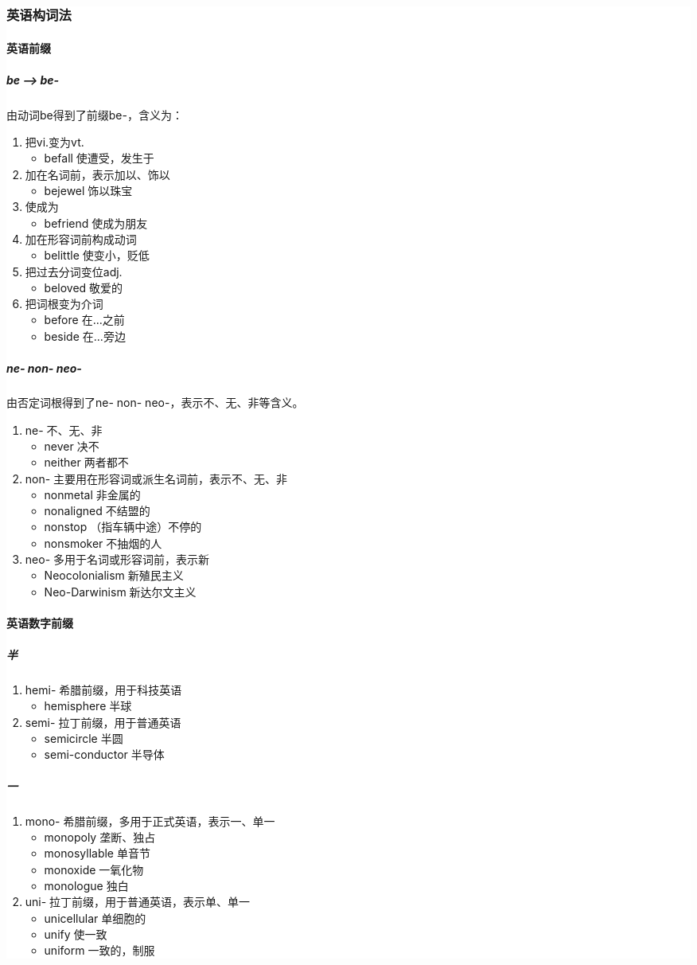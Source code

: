
### 英语构词法

#### 英语前缀

##### be --> be-
由动词be得到了前缀be-，含义为：
1. 把vi.变为vt.
    * befall 使遭受，发生于
2. 加在名词前，表示加以、饰以
    * bejewel 饰以珠宝
3. 使成为
    * befriend 使成为朋友
4. 加在形容词前构成动词
    * belittle 使变小，贬低
5. 把过去分词变位adj.
    * beloved 敬爱的
6. 把词根变为介词
    * before 在...之前
    * beside 在...旁边

##### ne- non- neo-
由否定词根得到了ne- non- neo-，表示不、无、非等含义。
1. ne- 不、无、非
    * never 决不
    * neither 两者都不
2. non- 主要用在形容词或派生名词前，表示不、无、非
    * nonmetal 非金属的
    * nonaligned 不结盟的
    * nonstop （指车辆中途）不停的
    * nonsmoker 不抽烟的人
3. neo- 多用于名词或形容词前，表示新
    * Neocolonialism 新殖民主义
    * Neo-Darwinism 新达尔文主义

#### 英语数字前缀

##### 半
1. hemi- 希腊前缀，用于科技英语
    * hemisphere 半球
2. semi- 拉丁前缀，用于普通英语
    * semicircle 半圆
    * semi-conductor 半导体

##### 一
1. mono- 希腊前缀，多用于正式英语，表示一、单一
    * monopoly 垄断、独占
    * monosyllable 单音节
    * monoxide 一氧化物
    * monologue 独白
2. uni- 拉丁前缀，用于普通英语，表示单、单一
    * unicellular 单细胞的
    * unify 使一致
    * uniform 一致的，制服
